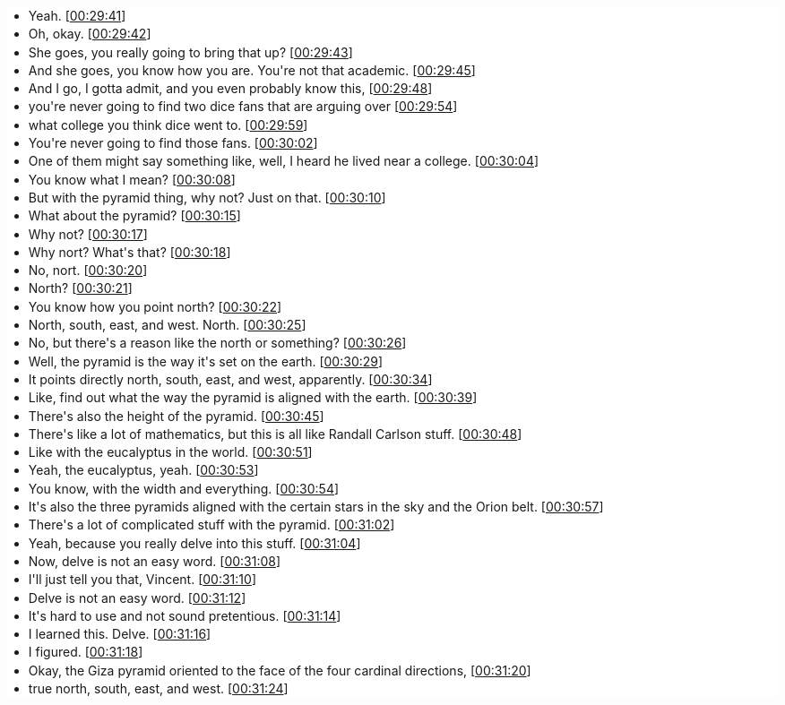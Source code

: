 *  Yeah. [[00:29:41](https://www.youtube.com/watch?v=m8PK0NQAsko&t=1781.0s)]
*  Oh, okay. [[00:29:42](https://www.youtube.com/watch?v=m8PK0NQAsko&t=1782.0s)]
*  She goes, you really going to bring that up? [[00:29:43](https://www.youtube.com/watch?v=m8PK0NQAsko&t=1783.0s)]
*  And she goes, you know how you are. You're not that academic. [[00:29:45](https://www.youtube.com/watch?v=m8PK0NQAsko&t=1785.0s)]
*  And I go, I gotta admit, and you even probably know this, [[00:29:48](https://www.youtube.com/watch?v=m8PK0NQAsko&t=1788.0s)]
*  you're never going to find two dice fans that are arguing over [[00:29:54](https://www.youtube.com/watch?v=m8PK0NQAsko&t=1794.0s)]
*  what college you think dice went to. [[00:29:59](https://www.youtube.com/watch?v=m8PK0NQAsko&t=1799.0s)]
*  You're never going to find those fans. [[00:30:02](https://www.youtube.com/watch?v=m8PK0NQAsko&t=1802.0s)]
*  One of them might say something like, well, I heard he lived near a college. [[00:30:04](https://www.youtube.com/watch?v=m8PK0NQAsko&t=1804.0s)]
*  You know what I mean? [[00:30:08](https://www.youtube.com/watch?v=m8PK0NQAsko&t=1808.0s)]
*  But with the pyramid thing, why not? Just on that. [[00:30:10](https://www.youtube.com/watch?v=m8PK0NQAsko&t=1810.0s)]
*  What about the pyramid? [[00:30:15](https://www.youtube.com/watch?v=m8PK0NQAsko&t=1815.0s)]
*  Why not? [[00:30:17](https://www.youtube.com/watch?v=m8PK0NQAsko&t=1817.0s)]
*  Why nort? What's that? [[00:30:18](https://www.youtube.com/watch?v=m8PK0NQAsko&t=1818.0s)]
*  No, nort. [[00:30:20](https://www.youtube.com/watch?v=m8PK0NQAsko&t=1820.0s)]
*  North? [[00:30:21](https://www.youtube.com/watch?v=m8PK0NQAsko&t=1821.0s)]
*  You know how you point north? [[00:30:22](https://www.youtube.com/watch?v=m8PK0NQAsko&t=1822.0s)]
*  North, south, east, and west. North. [[00:30:25](https://www.youtube.com/watch?v=m8PK0NQAsko&t=1825.0s)]
*  No, but there's a reason like the north or something? [[00:30:26](https://www.youtube.com/watch?v=m8PK0NQAsko&t=1826.0s)]
*  Well, the pyramid is the way it's set on the earth. [[00:30:29](https://www.youtube.com/watch?v=m8PK0NQAsko&t=1829.0s)]
*  It points directly north, south, east, and west, apparently. [[00:30:34](https://www.youtube.com/watch?v=m8PK0NQAsko&t=1834.0s)]
*  Like, find out what the way the pyramid is aligned with the earth. [[00:30:39](https://www.youtube.com/watch?v=m8PK0NQAsko&t=1839.0s)]
*  There's also the height of the pyramid. [[00:30:45](https://www.youtube.com/watch?v=m8PK0NQAsko&t=1845.0s)]
*  There's like a lot of mathematics, but this is all like Randall Carlson stuff. [[00:30:48](https://www.youtube.com/watch?v=m8PK0NQAsko&t=1848.0s)]
*  Like with the eucalyptus in the world. [[00:30:51](https://www.youtube.com/watch?v=m8PK0NQAsko&t=1851.0s)]
*  Yeah, the eucalyptus, yeah. [[00:30:53](https://www.youtube.com/watch?v=m8PK0NQAsko&t=1853.0s)]
*  You know, with the width and everything. [[00:30:54](https://www.youtube.com/watch?v=m8PK0NQAsko&t=1854.0s)]
*  It's also the three pyramids aligned with the certain stars in the sky and the Orion belt. [[00:30:57](https://www.youtube.com/watch?v=m8PK0NQAsko&t=1857.0s)]
*  There's a lot of complicated stuff with the pyramid. [[00:31:02](https://www.youtube.com/watch?v=m8PK0NQAsko&t=1862.0s)]
*  Yeah, because you really delve into this stuff. [[00:31:04](https://www.youtube.com/watch?v=m8PK0NQAsko&t=1864.0s)]
*  Now, delve is not an easy word. [[00:31:08](https://www.youtube.com/watch?v=m8PK0NQAsko&t=1868.0s)]
*  I'll just tell you that, Vincent. [[00:31:10](https://www.youtube.com/watch?v=m8PK0NQAsko&t=1870.0s)]
*  Delve is not an easy word. [[00:31:12](https://www.youtube.com/watch?v=m8PK0NQAsko&t=1872.0s)]
*  It's hard to use and not sound pretentious. [[00:31:14](https://www.youtube.com/watch?v=m8PK0NQAsko&t=1874.0s)]
*  I learned this. Delve. [[00:31:16](https://www.youtube.com/watch?v=m8PK0NQAsko&t=1876.0s)]
*  I figured. [[00:31:18](https://www.youtube.com/watch?v=m8PK0NQAsko&t=1878.0s)]
*  Okay, the Giza pyramid oriented to the face of the four cardinal directions, [[00:31:20](https://www.youtube.com/watch?v=m8PK0NQAsko&t=1880.0s)]
*  true north, south, east, and west. [[00:31:24](https://www.youtube.com/watch?v=m8PK0NQAsko&t=1884.0s)]